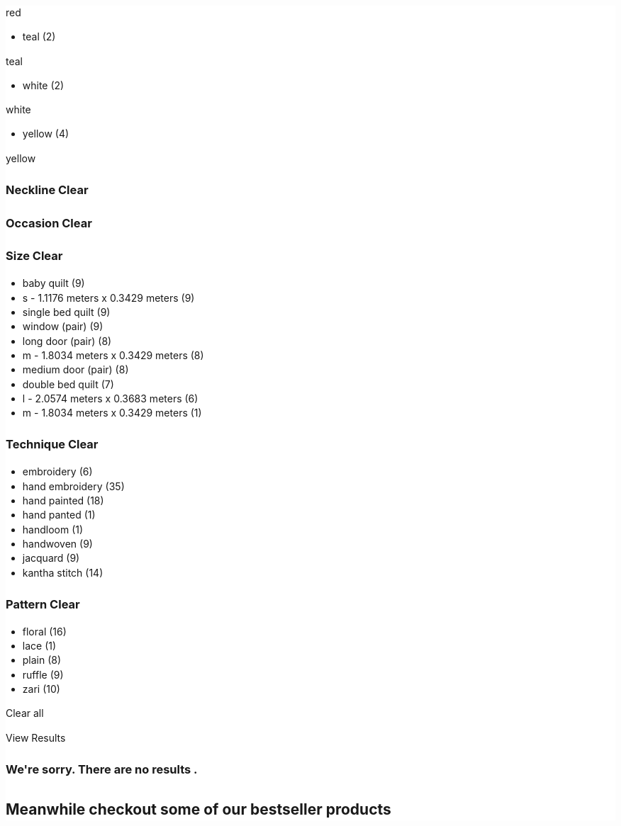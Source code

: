 red
- teal (2)

teal
- white (2)

white
- yellow (4)

yellow

### Neckline Clear

### Occasion Clear

### Size Clear

- baby quilt (9)
- s - 1.1176 meters x 0.3429 meters (9)
- single bed quilt (9)
- window (pair) (9)
- long door (pair) (8)
- m - 1.8034 meters x 0.3429 meters (8)
- medium door (pair) (8)
- double bed quilt (7)
- l - 2.0574 meters x 0.3683 meters (6)
- m -  1.8034 meters  x 0.3429 meters (1)

### Technique Clear

- embroidery (6)
- hand embroidery (35)
- hand painted (18)
- hand panted (1)
- handloom (1)
- handwoven (9)
- jacquard (9)
- kantha stitch (14)

### Pattern Clear

- floral (16)
- lace (1)
- plain (8)
- ruffle (9)
- zari (10)

Clear all

View Results

### We're sorry. There are no results .

## Meanwhile checkout some of our bestseller products
